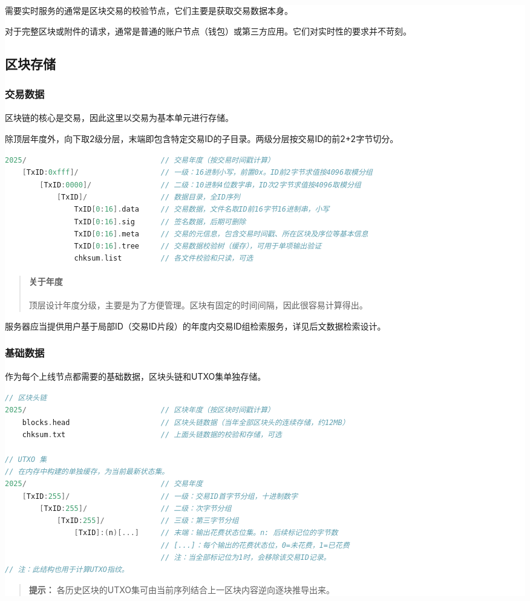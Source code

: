 需要实时服务的通常是区块交易的校验节点，它们主要是获取交易数据本身。

对于完整区块或附件的请求，通常是普通的账户节点（钱包）或第三方应用。它们对实时性的要求并不苛刻。



## 区块存储

### 交易数据

区块链的核心是交易，因此这里以交易为基本单元进行存储。

除顶层年度外，向下取2级分层，末端即包含特定交易ID的子目录。两级分层按交易ID的前2+2字节切分。

```go
2025/                               // 交易年度（按交易时间戳计算）
    [TxID:0xfff]/                   // 一级：16进制小写，前置0x。ID前2字节求值按4096取模分组
        [TxID:0000]/                // 二级：10进制4位数字串，ID次2字节求值按4096取模分组
            [TxID]/                 // 数据目录，全ID序列
                TxID[0:16].data     // 交易数据，文件名取ID前16字节16进制串，小写
                TxID[0:16].sig      // 签名数据，后期可删除
                TxID[0:16].meta     // 交易的元信息，包含交易时间戳、所在区块及序位等基本信息
                TxID[0:16].tree     // 交易数据校验树（缓存），可用于单项输出验证
                chksum.list         // 各文件校验和只读，可选
```

> #### 关于年度
> 顶层设计年度分级，主要是为了方便管理。区块有固定的时间间隔，因此很容易计算得出。

服务器应当提供用户基于局部ID（交易ID片段）的年度内交易ID组检索服务，详见后文数据检索设计。


### 基础数据

作为每个上线节点都需要的基础数据，区块头链和UTXO集单独存储。

```go
// 区块头链
2025/                               // 区块年度（按区块时间戳计算）
    blocks.head                     // 区块头链数据（当年全部区块头的连续存储，约12MB）
    chksum.txt                      // 上面头链数据的校验和存储，可选

// UTXO 集
// 在内存中构建的单独缓存，为当前最新状态集。
2025/                               // 交易年度
    [TxID:255]/                     // 一级：交易ID首字节分组，十进制数字
        [TxID:255]/                 // 二级：次字节分组
            [TxID:255]/             // 三级：第三字节分组
                [TxID]:(n)[...]     // 末端：输出花费状态位集。n: 后续标记位的字节数
                                    // [...]：每个输出的花费状态位，0=未花费，1=已花费
                                    // 注：当全部标记位为1时，会移除该交易ID记录。
// 注：此结构也用于计算UTXO指纹。
```

> **提示：**
> 各历史区块的UTXO集可由当前序列结合上一区块内容逆向逐块推导出来。
